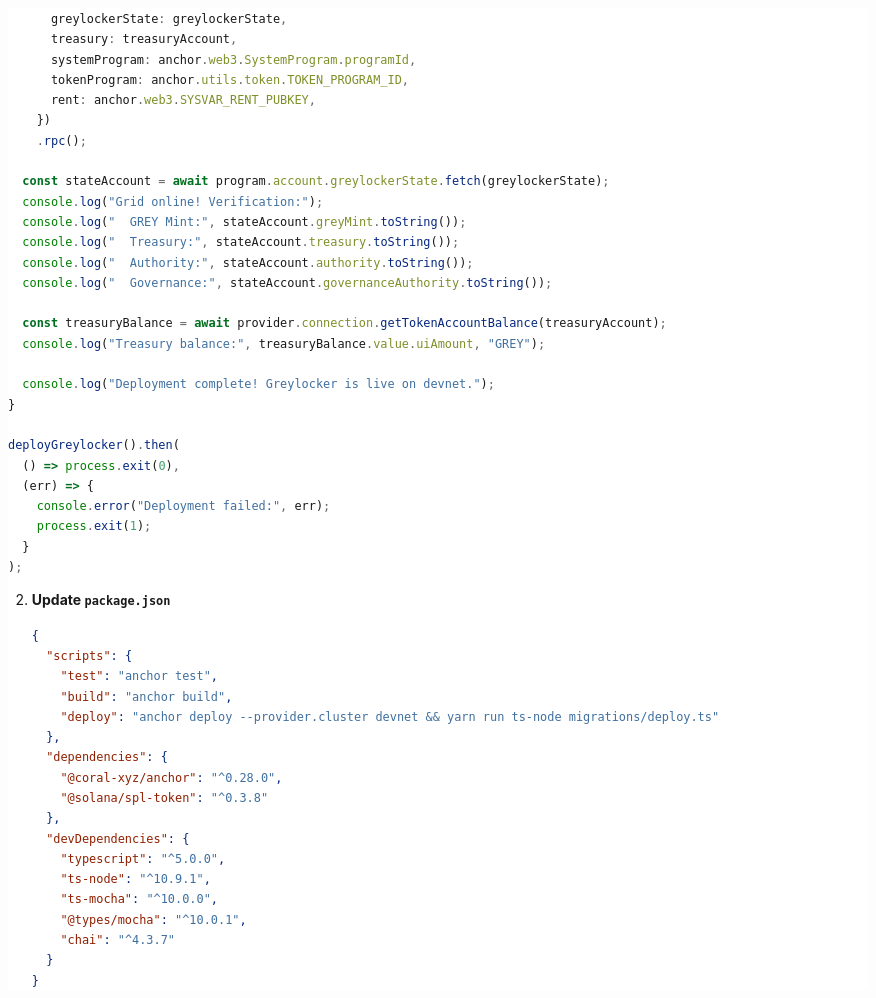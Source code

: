    ```typescript
         greylockerState: greylockerState,
         treasury: treasuryAccount,
         systemProgram: anchor.web3.SystemProgram.programId,
         tokenProgram: anchor.utils.token.TOKEN_PROGRAM_ID,
         rent: anchor.web3.SYSVAR_RENT_PUBKEY,
       })
       .rpc();

     const stateAccount = await program.account.greylockerState.fetch(greylockerState);
     console.log("Grid online! Verification:");
     console.log("  GREY Mint:", stateAccount.greyMint.toString());
     console.log("  Treasury:", stateAccount.treasury.toString());
     console.log("  Authority:", stateAccount.authority.toString());
     console.log("  Governance:", stateAccount.governanceAuthority.toString());

     const treasuryBalance = await provider.connection.getTokenAccountBalance(treasuryAccount);
     console.log("Treasury balance:", treasuryBalance.value.uiAmount, "GREY");

     console.log("Deployment complete! Greylocker is live on devnet.");
   }

   deployGreylocker().then(
     () => process.exit(0),
     (err) => {
       console.error("Deployment failed:", err);
       process.exit(1);
     }
   );
   ```

2. **Update `package.json`**
   ```json
   {
     "scripts": {
       "test": "anchor test",
       "build": "anchor build",
       "deploy": "anchor deploy --provider.cluster devnet && yarn run ts-node migrations/deploy.ts"
     },
     "dependencies": {
       "@coral-xyz/anchor": "^0.28.0",
       "@solana/spl-token": "^0.3.8"
     },
     "devDependencies": {
       "typescript": "^5.0.0",
       "ts-node": "^10.9.1",
       "ts-mocha": "^10.0.0",
       "@types/mocha": "^10.0.1",
       "chai": "^4.3.7"
     }
   }
   ```
